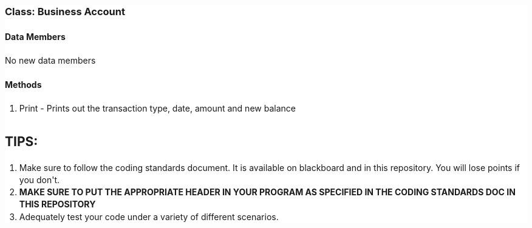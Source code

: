 
### Class: Business Account ###
#### Data Members ####
No new data members
#### Methods ####
1. Print - Prints out the transaction type, date, amount and new balance



## TIPS:
  1.  Make sure to follow the coding standards document.  It is available on blackboard and in this repository.  You will lose points if you don't.
  2.  **MAKE SURE TO PUT THE APPROPRIATE HEADER IN YOUR PROGRAM AS SPECIFIED IN THE CODING STANDARDS DOC IN THIS REPOSITORY**
  3.  Adequately test your code under a variety of different scenarios.
